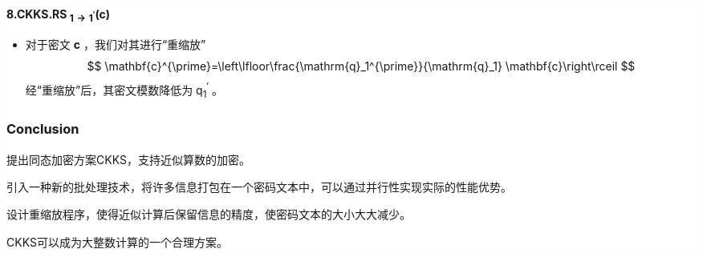 **8.CKKS.RS $_{1 \rightarrow 1^{\prime}}(\mathbf{c})$**

- 对于密文 $\mathbf{c}$ ，我们对其进行“重缩放”
$$
\mathbf{c}^{\prime}=\left\lfloor\frac{\mathrm{q}_1^{\prime}}{\mathrm{q}_1} \mathbf{c}\right\rceil
$$
经“重缩放”后，其密文模数降低为 $\mathrm{q}_1^{\prime}$ 。

### Conclusion

提出同态加密方案CKKS，支持近似算数的加密。

引入一种新的批处理技术，将许多信息打包在一个密码文本中，可以通过并行性实现实际的性能优势。

设计重缩放程序，使得近似计算后保留信息的精度，使密码文本的大小大大减少。

CKKS可以成为大整数计算的一个合理方案。











